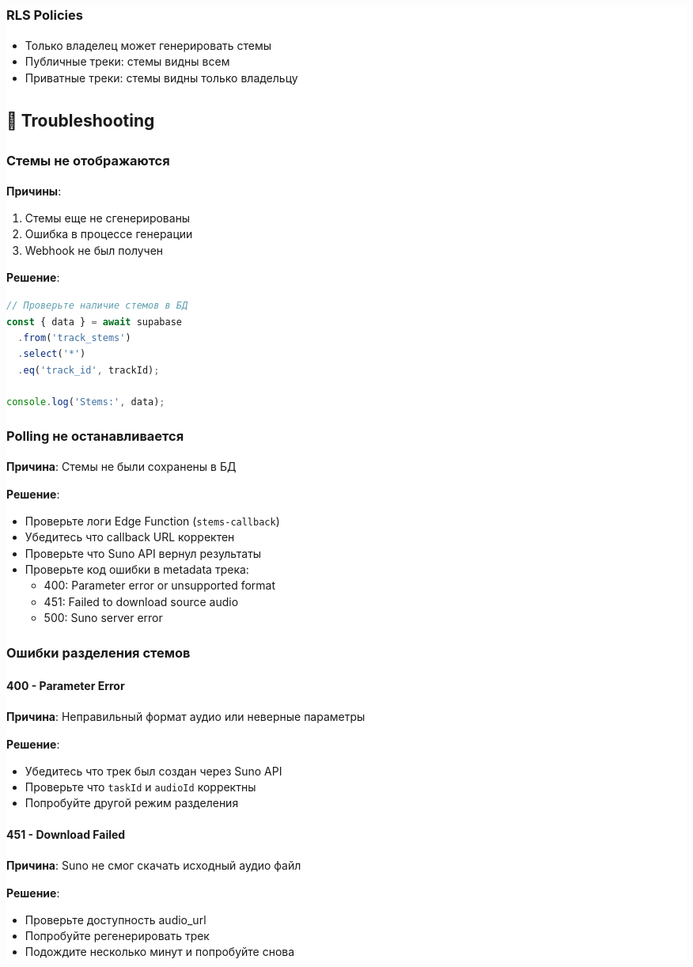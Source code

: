 
### RLS Policies
- Только владелец может генерировать стемы
- Публичные треки: стемы видны всем
- Приватные треки: стемы видны только владельцу

## 🐛 Troubleshooting

### Стемы не отображаются

**Причины**:
1. Стемы еще не сгенерированы
2. Ошибка в процессе генерации
3. Webhook не был получен

**Решение**:
```typescript
// Проверьте наличие стемов в БД
const { data } = await supabase
  .from('track_stems')
  .select('*')
  .eq('track_id', trackId);

console.log('Stems:', data);
```

### Polling не останавливается

**Причина**: Стемы не были сохранены в БД

**Решение**:
- Проверьте логи Edge Function (`stems-callback`)
- Убедитесь что callback URL корректен
- Проверьте что Suno API вернул результаты
- Проверьте код ошибки в metadata трека:
  - 400: Parameter error or unsupported format
  - 451: Failed to download source audio
  - 500: Suno server error

### Ошибки разделения стемов

#### 400 - Parameter Error
**Причина**: Неправильный формат аудио или неверные параметры

**Решение**:
- Убедитесь что трек был создан через Suno API
- Проверьте что `taskId` и `audioId` корректны
- Попробуйте другой режим разделения

#### 451 - Download Failed
**Причина**: Suno не смог скачать исходный аудио файл

**Решение**:
- Проверьте доступность audio_url
- Попробуйте регенерировать трек
- Подождите несколько минут и попробуйте снова
